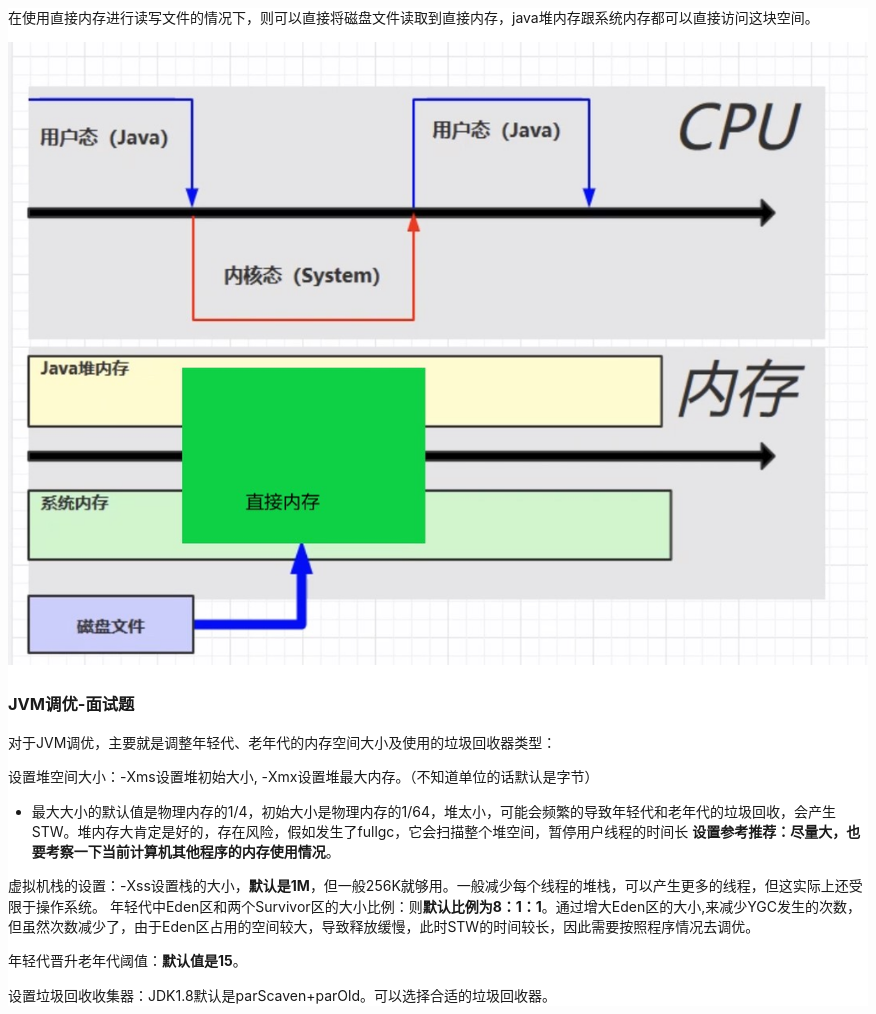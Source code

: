 在使用直接内存进行读写文件的情况下，则可以直接将磁盘文件读取到直接内存，java堆内存跟系统内存都可以直接访问这块空间。

![微信图片_20210531212738](JVM学习.assets/微信图片_20210531212738.jpg)



### JVM调优-面试题

对于JVM调优，主要就是调整年轻代、老年代的内存空间大小及使用的垃圾回收器类型：

设置堆空间大小：-Xms设置堆初始大小, -Xmx设置堆最大内存。（不知道单位的话默认是字节）

- 最大大小的默认值是物理内存的1/4，初始大小是物理内存的1/64，堆太小，可能会频繁的导致年轻代和老年代的垃圾回收，会产生STW。堆内存大肯定是好的，存在风险，假如发生了fullgc，它会扫描整个堆空间，暂停用户线程的时间长
  **设置参考推荐：尽量大，也要考察一下当前计算机其他程序的内存使用情况**。

虚拟机栈的设置：-Xss设置栈的大小，**默认是1M**，但一般256K就够用。一般减少每个线程的堆栈，可以产生更多的线程，但这实际上还受限于操作系统。
年轻代中Eden区和两个Survivor区的大小比例：则**默认比例为8：1：1**。通过增大Eden区的大小,来减少YGC发生的次数，但虽然次数减少了，由于Eden区占用的空间较大，导致释放缓慢，此时STW的时间较长，因此需要按照程序情况去调优。

年轻代晋升老年代阈值：**默认值是15**。

设置垃圾回收收集器：JDK1.8默认是parScaven+parOld。可以选择合适的垃圾回收器。

